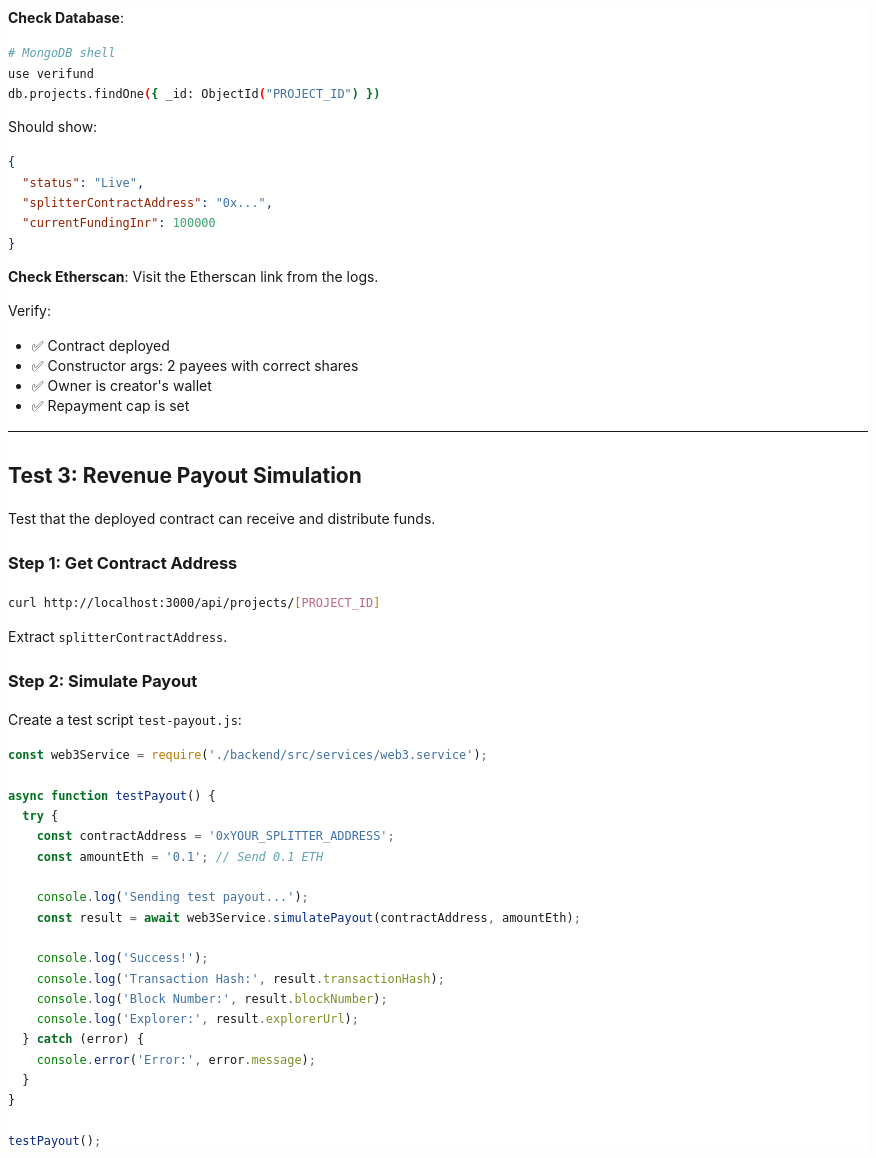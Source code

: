**Check Database**:
```bash
# MongoDB shell
use verifund
db.projects.findOne({ _id: ObjectId("PROJECT_ID") })
```

Should show:
```json
{
  "status": "Live",
  "splitterContractAddress": "0x...",
  "currentFundingInr": 100000
}
```

**Check Etherscan**:
Visit the Etherscan link from the logs.

Verify:
- ✅ Contract deployed
- ✅ Constructor args: 2 payees with correct shares
- ✅ Owner is creator's wallet
- ✅ Repayment cap is set

---

## Test 3: Revenue Payout Simulation

Test that the deployed contract can receive and distribute funds.

### Step 1: Get Contract Address

```bash
curl http://localhost:3000/api/projects/[PROJECT_ID]
```

Extract `splitterContractAddress`.

### Step 2: Simulate Payout

Create a test script `test-payout.js`:

```javascript
const web3Service = require('./backend/src/services/web3.service');

async function testPayout() {
  try {
    const contractAddress = '0xYOUR_SPLITTER_ADDRESS';
    const amountEth = '0.1'; // Send 0.1 ETH
    
    console.log('Sending test payout...');
    const result = await web3Service.simulatePayout(contractAddress, amountEth);
    
    console.log('Success!');
    console.log('Transaction Hash:', result.transactionHash);
    console.log('Block Number:', result.blockNumber);
    console.log('Explorer:', result.explorerUrl);
  } catch (error) {
    console.error('Error:', error.message);
  }
}

testPayout();
```

